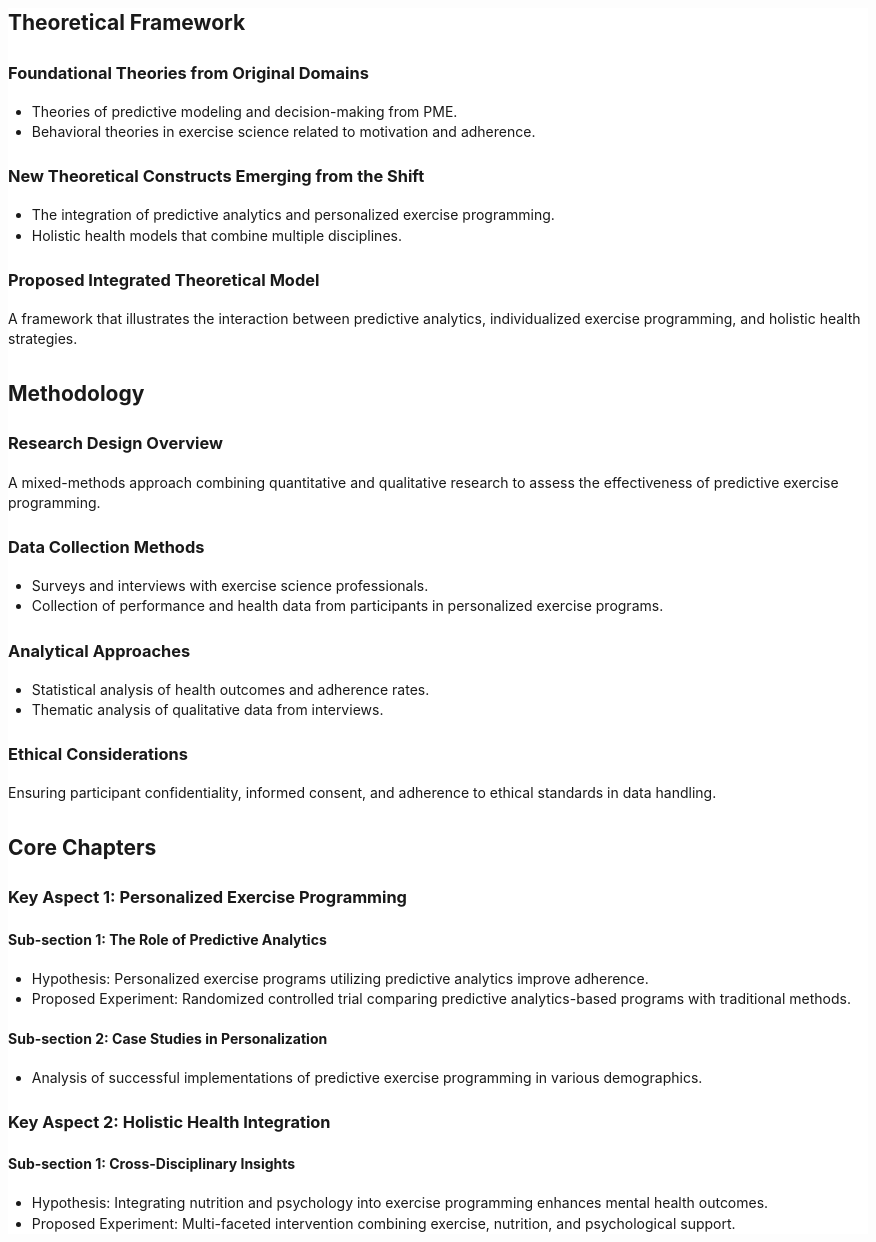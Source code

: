 ## Theoretical Framework
### Foundational Theories from Original Domains
- Theories of predictive modeling and decision-making from PME.
- Behavioral theories in exercise science related to motivation and adherence.

### New Theoretical Constructs Emerging from the Shift
- The integration of predictive analytics and personalized exercise programming.
- Holistic health models that combine multiple disciplines.

### Proposed Integrated Theoretical Model
A framework that illustrates the interaction between predictive analytics, individualized exercise programming, and holistic health strategies.

## Methodology
### Research Design Overview
A mixed-methods approach combining quantitative and qualitative research to assess the effectiveness of predictive exercise programming.

### Data Collection Methods
- Surveys and interviews with exercise science professionals.
- Collection of performance and health data from participants in personalized exercise programs.

### Analytical Approaches
- Statistical analysis of health outcomes and adherence rates.
- Thematic analysis of qualitative data from interviews.

### Ethical Considerations
Ensuring participant confidentiality, informed consent, and adherence to ethical standards in data handling.

## Core Chapters
### Key Aspect 1: Personalized Exercise Programming
#### Sub-section 1: The Role of Predictive Analytics
- Hypothesis: Personalized exercise programs utilizing predictive analytics improve adherence.
- Proposed Experiment: Randomized controlled trial comparing predictive analytics-based programs with traditional methods.

#### Sub-section 2: Case Studies in Personalization
- Analysis of successful implementations of predictive exercise programming in various demographics.

### Key Aspect 2: Holistic Health Integration
#### Sub-section 1: Cross-Disciplinary Insights
- Hypothesis: Integrating nutrition and psychology into exercise programming enhances mental health outcomes.
- Proposed Experiment: Multi-faceted intervention combining exercise, nutrition, and psychological support.
